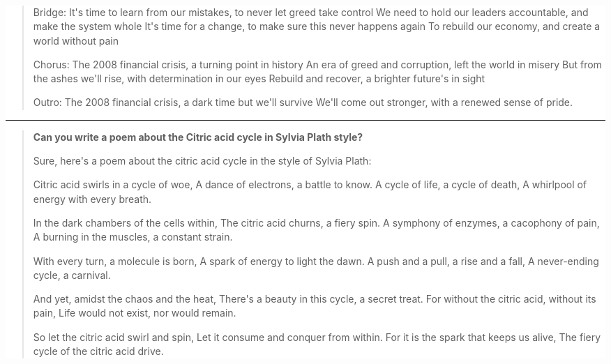 > 
> Bridge:
> It's time to learn from our mistakes, to never let greed take control
> We need to hold our leaders accountable, and make the system whole
> It's time for a change, to make sure this never happens again
> To rebuild our economy, and create a world without pain
> 
> Chorus:
> The 2008 financial crisis, a turning point in history
> An era of greed and corruption, left the world in misery
> But from the ashes we'll rise, with determination in our eyes
> Rebuild and recover, a brighter future's in sight
> 
> Outro:
> The 2008 financial crisis, a dark time but we'll survive
> We'll come out stronger, with a renewed sense of pride.

---- 

> **Can you write a poem about the Citric acid cycle in Sylvia Plath style?**
> 
> Sure, here's a poem about the citric acid cycle in the style of Sylvia Plath:
> 
> Citric acid swirls in a cycle of woe,
> A dance of electrons, a battle to know.
> A cycle of life, a cycle of death,
> A whirlpool of energy with every breath.
> 
> In the dark chambers of the cells within,
> The citric acid churns, a fiery spin.
> A symphony of enzymes, a cacophony of pain,
> A burning in the muscles, a constant strain.
> 
> With every turn, a molecule is born,
> A spark of energy to light the dawn.
> A push and a pull, a rise and a fall,
> A never-ending cycle, a carnival.
> 
> And yet, amidst the chaos and the heat,
> There's a beauty in this cycle, a secret treat.
> For without the citric acid, without its pain,
> Life would not exist, nor would remain.
> 
> So let the citric acid swirl and spin,
> Let it consume and conquer from within.
> For it is the spark that keeps us alive,
> The fiery cycle of the citric acid drive.

